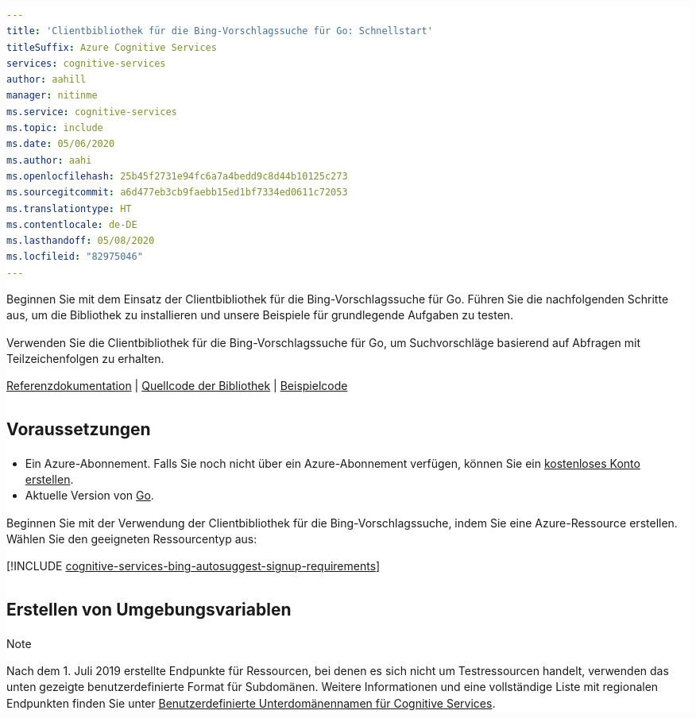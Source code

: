 ```yaml
---
title: 'Clientbibliothek für die Bing-Vorschlagssuche für Go: Schnellstart'
titleSuffix: Azure Cognitive Services
services: cognitive-services
author: aahill
manager: nitinme
ms.service: cognitive-services
ms.topic: include
ms.date: 05/06/2020
ms.author: aahi
ms.openlocfilehash: 25b45f2731e94fc6a7a4bedd9c8d44b10125c273
ms.sourcegitcommit: a6d477eb3cb9faebb15ed1bf7334ed0611c72053
ms.translationtype: HT
ms.contentlocale: de-DE
ms.lasthandoff: 05/08/2020
ms.locfileid: "82975046"
---
```

Beginnen Sie mit dem Einsatz der Clientbibliothek für die Bing-Vorschlagssuche für Go. Führen Sie die nachfolgenden Schritte aus, um die Bibliothek zu installieren und unsere Beispiele für grundlegende Aufgaben zu testen. 

Verwenden Sie die Clientbibliothek für die Bing-Vorschlagssuche für Go, um Suchvorschläge basierend auf Abfragen mit Teilzeichenfolgen zu erhalten.

[Referenzdokumentation](https://godoc.org/github.com/Azure/azure-sdk-for-go/services/cognitiveservices/v1.0/autosuggest) | [Quellcode der Bibliothek](https://github.com/Azure/azure-sdk-for-go/tree/master/services/cognitiveservices/v2.1/textanalytics) | [Beispielcode](https://github.com/Azure-Samples/cognitive-services-quickstart-code/blob/master/go/BingAutoSuggest/BingAutoSuggestQuickstart.go)

## <a name="prerequisites"></a>Voraussetzungen

* Ein Azure-Abonnement. Falls Sie noch nicht über ein Azure-Abonnement verfügen, können Sie ein [kostenloses Konto erstellen](https://azure.microsoft.com/free/).
* Aktuelle Version von [Go](https://golang.org/dl/).

Beginnen Sie mit der Verwendung der Clientbibliothek für die Bing-Vorschlagssuche, indem Sie eine Azure-Ressource erstellen. Wählen Sie den geeigneten Ressourcentyp aus:

[!INCLUDE [cognitive-services-bing-autosuggest-signup-requirements](~/includes/cognitive-services-bing-autosuggest-signup-requirements.md)]

## <a name="create-environment-variables"></a>Erstellen von Umgebungsvariablen

>[!NOTE]
> Nach dem 1. Juli 2019 erstellte Endpunkte für Ressourcen, bei denen es sich nicht um Testressourcen handelt, verwenden das unten gezeigte benutzerdefinierte Format für Subdomänen. Weitere Informationen und eine vollständige Liste mit regionalen Endpunkten finden Sie unter [Benutzerdefinierte Unterdomänennamen für Cognitive Services](https://docs.microsoft.com/azure/cognitive-services/cognitive-services-custom-subdomains). 
